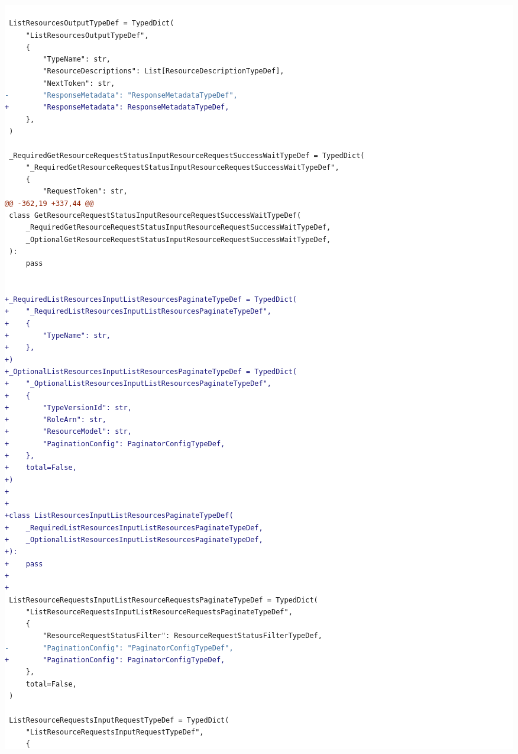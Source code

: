 ```diff
 
 ListResourcesOutputTypeDef = TypedDict(
     "ListResourcesOutputTypeDef",
     {
         "TypeName": str,
         "ResourceDescriptions": List[ResourceDescriptionTypeDef],
         "NextToken": str,
-        "ResponseMetadata": "ResponseMetadataTypeDef",
+        "ResponseMetadata": ResponseMetadataTypeDef,
     },
 )
 
 _RequiredGetResourceRequestStatusInputResourceRequestSuccessWaitTypeDef = TypedDict(
     "_RequiredGetResourceRequestStatusInputResourceRequestSuccessWaitTypeDef",
     {
         "RequestToken": str,
@@ -362,19 +337,44 @@
 class GetResourceRequestStatusInputResourceRequestSuccessWaitTypeDef(
     _RequiredGetResourceRequestStatusInputResourceRequestSuccessWaitTypeDef,
     _OptionalGetResourceRequestStatusInputResourceRequestSuccessWaitTypeDef,
 ):
     pass
 
 
+_RequiredListResourcesInputListResourcesPaginateTypeDef = TypedDict(
+    "_RequiredListResourcesInputListResourcesPaginateTypeDef",
+    {
+        "TypeName": str,
+    },
+)
+_OptionalListResourcesInputListResourcesPaginateTypeDef = TypedDict(
+    "_OptionalListResourcesInputListResourcesPaginateTypeDef",
+    {
+        "TypeVersionId": str,
+        "RoleArn": str,
+        "ResourceModel": str,
+        "PaginationConfig": PaginatorConfigTypeDef,
+    },
+    total=False,
+)
+
+
+class ListResourcesInputListResourcesPaginateTypeDef(
+    _RequiredListResourcesInputListResourcesPaginateTypeDef,
+    _OptionalListResourcesInputListResourcesPaginateTypeDef,
+):
+    pass
+
+
 ListResourceRequestsInputListResourceRequestsPaginateTypeDef = TypedDict(
     "ListResourceRequestsInputListResourceRequestsPaginateTypeDef",
     {
         "ResourceRequestStatusFilter": ResourceRequestStatusFilterTypeDef,
-        "PaginationConfig": "PaginatorConfigTypeDef",
+        "PaginationConfig": PaginatorConfigTypeDef,
     },
     total=False,
 )
 
 ListResourceRequestsInputRequestTypeDef = TypedDict(
     "ListResourceRequestsInputRequestTypeDef",
     {
```
